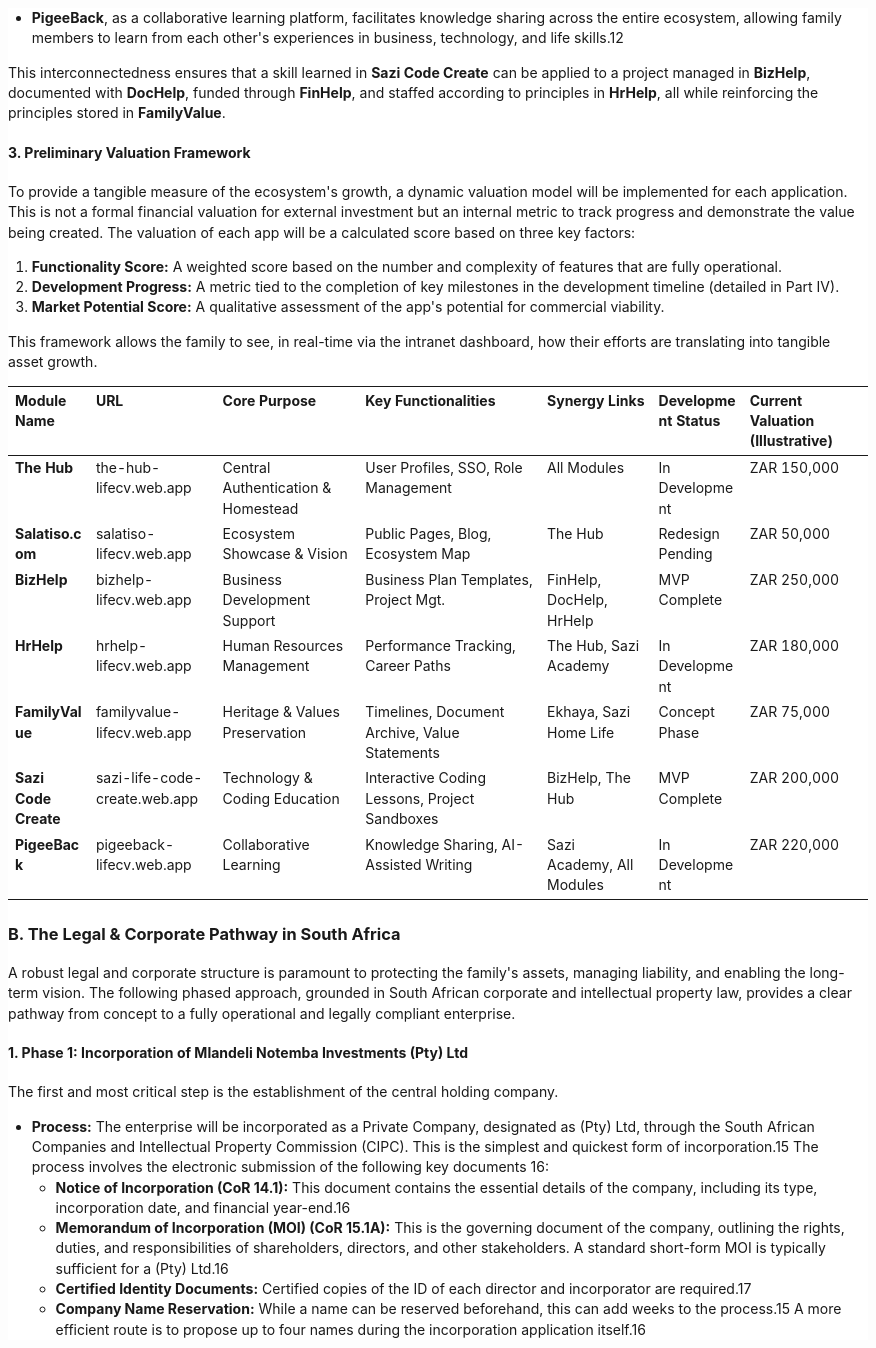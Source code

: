 * **PigeeBack**, as a collaborative learning platform, facilitates knowledge sharing across the entire ecosystem, allowing family members to learn from each other's experiences in business, technology, and life skills.12

This interconnectedness ensures that a skill learned in **Sazi Code Create** can be applied to a project managed in **BizHelp**, documented with **DocHelp**, funded through **FinHelp**, and staffed according to principles in **HrHelp**, all while reinforcing the principles stored in **FamilyValue**.

#### **3\. Preliminary Valuation Framework**

To provide a tangible measure of the ecosystem's growth, a dynamic valuation model will be implemented for each application. This is not a formal financial valuation for external investment but an internal metric to track progress and demonstrate the value being created. The valuation of each app will be a calculated score based on three key factors:

1. **Functionality Score:** A weighted score based on the number and complexity of features that are fully operational.  
2. **Development Progress:** A metric tied to the completion of key milestones in the development timeline (detailed in Part IV).  
3. **Market Potential Score:** A qualitative assessment of the app's potential for commercial viability.

This framework allows the family to see, in real-time via the intranet dashboard, how their efforts are translating into tangible asset growth.

| Module Name | URL | Core Purpose | Key Functionalities | Synergy Links | Development Status | Current Valuation (Illustrative) |
| :---- | :---- | :---- | :---- | :---- | :---- | :---- |
| **The Hub** | the-hub-lifecv.web.app | Central Authentication & Homestead | User Profiles, SSO, Role Management | All Modules | In Development | ZAR 150,000 |
| **Salatiso.com** | salatiso-lifecv.web.app | Ecosystem Showcase & Vision | Public Pages, Blog, Ecosystem Map | The Hub | Redesign Pending | ZAR 50,000 |
| **BizHelp** | bizhelp-lifecv.web.app | Business Development Support | Business Plan Templates, Project Mgt. | FinHelp, DocHelp, HrHelp | MVP Complete | ZAR 250,000 |
| **HrHelp** | hrhelp-lifecv.web.app | Human Resources Management | Performance Tracking, Career Paths | The Hub, Sazi Academy | In Development | ZAR 180,000 |
| **FamilyValue** | familyvalue-lifecv.web.app | Heritage & Values Preservation | Timelines, Document Archive, Value Statements | Ekhaya, Sazi Home Life | Concept Phase | ZAR 75,000 |
| **Sazi Code Create** | sazi-life-code-create.web.app | Technology & Coding Education | Interactive Coding Lessons, Project Sandboxes | BizHelp, The Hub | MVP Complete | ZAR 200,000 |
| **PigeeBack** | pigeeback-lifecv.web.app | Collaborative Learning | Knowledge Sharing, AI-Assisted Writing | Sazi Academy, All Modules | In Development | ZAR 220,000 |

### **B. The Legal & Corporate Pathway in South Africa**

A robust legal and corporate structure is paramount to protecting the family's assets, managing liability, and enabling the long-term vision. The following phased approach, grounded in South African corporate and intellectual property law, provides a clear pathway from concept to a fully operational and legally compliant enterprise.

#### **1\. Phase 1: Incorporation of Mlandeli Notemba Investments (Pty) Ltd**

The first and most critical step is the establishment of the central holding company.

* **Process:** The enterprise will be incorporated as a Private Company, designated as (Pty) Ltd, through the South African Companies and Intellectual Property Commission (CIPC). This is the simplest and quickest form of incorporation.15 The process involves the electronic submission of the following key documents 16:  
  * **Notice of Incorporation (CoR 14.1):** This document contains the essential details of the company, including its type, incorporation date, and financial year-end.16  
  * **Memorandum of Incorporation (MOI) (CoR 15.1A):** This is the governing document of the company, outlining the rights, duties, and responsibilities of shareholders, directors, and other stakeholders. A standard short-form MOI is typically sufficient for a (Pty) Ltd.16  
  * **Certified Identity Documents:** Certified copies of the ID of each director and incorporator are required.17  
  * **Company Name Reservation:** While a name can be reserved beforehand, this can add weeks to the process.15 A more efficient route is to propose up to four names during the incorporation application itself.16  